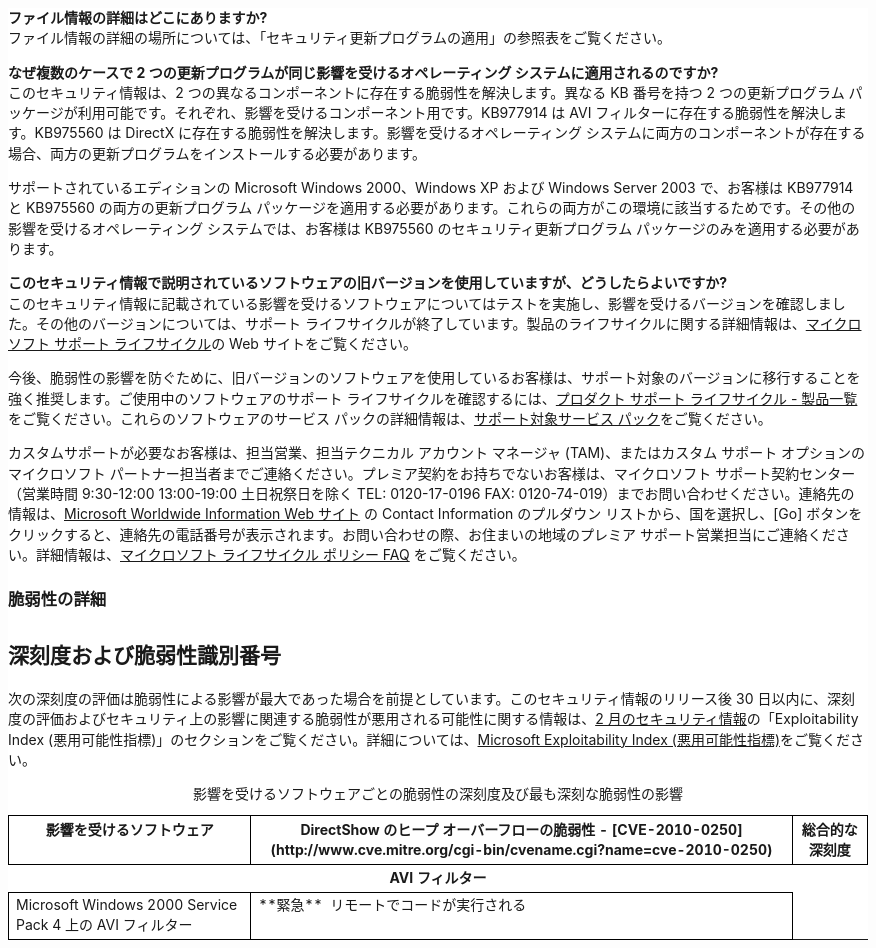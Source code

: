 **ファイル情報の詳細はどこにありますか?**  
ファイル情報の詳細の場所については、「セキュリティ更新プログラムの適用」の参照表をご覧ください。

**なぜ複数のケースで 2 つの更新プログラムが同じ影響を受けるオペレーティング システムに適用されるのですか?**  
このセキュリティ情報は、2 つの異なるコンポーネントに存在する脆弱性を解決します。異なる KB 番号を持つ 2 つの更新プログラム パッケージが利用可能です。それぞれ、影響を受けるコンポーネント用です。KB977914 は AVI フィルターに存在する脆弱性を解決します。KB975560 は DirectX に存在する脆弱性を解決します。影響を受けるオペレーティング システムに両方のコンポーネントが存在する場合、両方の更新プログラムをインストールする必要があります。

サポートされているエディションの Microsoft Windows 2000、Windows XP および Windows Server 2003 で、お客様は KB977914 と KB975560 の両方の更新プログラム パッケージを適用する必要があります。これらの両方がこの環境に該当するためです。その他の影響を受けるオペレーティング システムでは、お客様は KB975560 のセキュリティ更新プログラム パッケージのみを適用する必要があります。

**このセキュリティ情報で説明されているソフトウェアの旧バージョンを使用していますが、どうしたらよいですか?**  
このセキュリティ情報に記載されている影響を受けるソフトウェアについてはテストを実施し、影響を受けるバージョンを確認しました。その他のバージョンについては、サポート ライフサイクルが終了しています。製品のライフサイクルに関する詳細情報は、[マイクロソフト サポート ライフサイクル](http://support.microsoft.com/gp/lifecycle)の Web サイトをご覧ください。

今後、脆弱性の影響を防ぐために、旧バージョンのソフトウェアを使用しているお客様は、サポート対象のバージョンに移行することを強く推奨します。ご使用中のソフトウェアのサポート ライフサイクルを確認するには、[プロダクト サポート ライフサイクル - 製品一覧](http://support.microsoft.com/gp/lifeselect)をご覧ください。これらのソフトウェアのサービス パックの詳細情報は、[サポート対象サービス パック](http://support.microsoft.com/gp/lifesupsps)をご覧ください。

カスタムサポートが必要なお客様は、担当営業、担当テクニカル アカウント マネージャ (TAM)、またはカスタム サポート オプションのマイクロソフト パートナー担当者までご連絡ください。プレミア契約をお持ちでないお客様は、マイクロソフト サポート契約センター（営業時間 9:30-12:00 13:00-19:00 土日祝祭日を除く TEL: 0120-17-0196 FAX: 0120-74-019）までお問い合わせください。連絡先の情報は、[Microsoft Worldwide Information Web サイト](http://www.microsoft.com/japan/worldwide/) の Contact Information のプルダウン リストから、国を選択し、\[Go\] ボタンをクリックすると、連絡先の電話番号が表示されます。お問い合わせの際、お住まいの地域のプレミア サポート営業担当にご連絡ください。詳細情報は、[マイクロソフト ライフサイクル ポリシー FAQ](http://support.microsoft.com/gp/lifepolicy) をご覧ください。

### 脆弱性の詳細

深刻度および脆弱性識別番号
--------------------------


次の深刻度の評価は脆弱性による影響が最大であった場合を前提としています。このセキュリティ情報のリリース後 30 日以内に、深刻度の評価およびセキュリティ上の影響に関連する脆弱性が悪用される可能性に関する情報は、[2 月のセキュリティ情報](http://technet.microsoft.com/security/bulletin/ms10-feb)の「Exploitability Index (悪用可能性指標)」のセクションをご覧ください。詳細については、[Microsoft Exploitability Index (悪用可能性指標)](http://technet.microsoft.com/security/cc998259.aspx)をご覧ください。

<table class="dataTable">
<caption>
影響を受けるソフトウェアごとの脆弱性の深刻度及び最も深刻な脆弱性の影響
</caption>
<tr class="thead">
<th style="border:1px solid black;" >
影響を受けるソフトウェア
</th>
<th style="border:1px solid black;" >
DirectShow のヒープ オーバーフローの脆弱性 - [CVE-2010-0250](http://www.cve.mitre.org/cgi-bin/cvename.cgi?name=cve-2010-0250)
</th>
<th style="border:1px solid black;" >
総合的な深刻度
</th>
</tr>
<tr>
<th colspan="3">
AVI フィルター
</th>
</tr>
<tr>
<td style="border:1px solid black;">
Microsoft Windows 2000 Service Pack 4 上の AVI フィルター
</td>
<td style="border:1px solid black;">
**緊急**   
リモートでコードが実行される